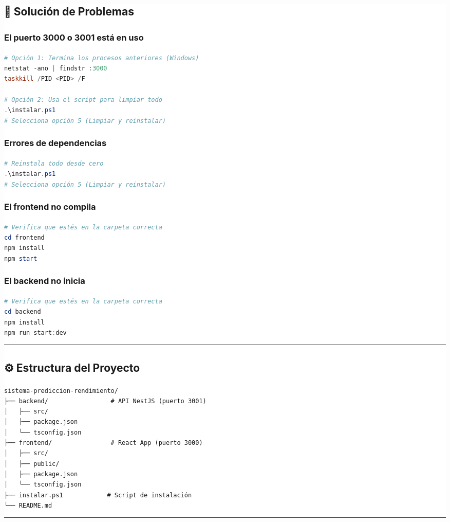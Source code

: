 
## 🐛 Solución de Problemas

### El puerto 3000 o 3001 está en uso

```powershell
# Opción 1: Termina los procesos anteriores (Windows)
netstat -ano | findstr :3000
taskkill /PID <PID> /F

# Opción 2: Usa el script para limpiar todo
.\instalar.ps1
# Selecciona opción 5 (Limpiar y reinstalar)
```

### Errores de dependencias

```powershell
# Reinstala todo desde cero
.\instalar.ps1
# Selecciona opción 5 (Limpiar y reinstalar)
```

### El frontend no compila

```powershell
# Verifica que estés en la carpeta correcta
cd frontend
npm install
npm start
```

### El backend no inicia

```powershell
# Verifica que estés en la carpeta correcta
cd backend
npm install
npm run start:dev
```

---

## ⚙️ Estructura del Proyecto

```
sistema-prediccion-rendimiento/
├── backend/                 # API NestJS (puerto 3001)
│   ├── src/
│   ├── package.json
│   └── tsconfig.json
├── frontend/                # React App (puerto 3000)
│   ├── src/
│   ├── public/
│   ├── package.json
│   └── tsconfig.json
├── instalar.ps1            # Script de instalación
└── README.md
```

---